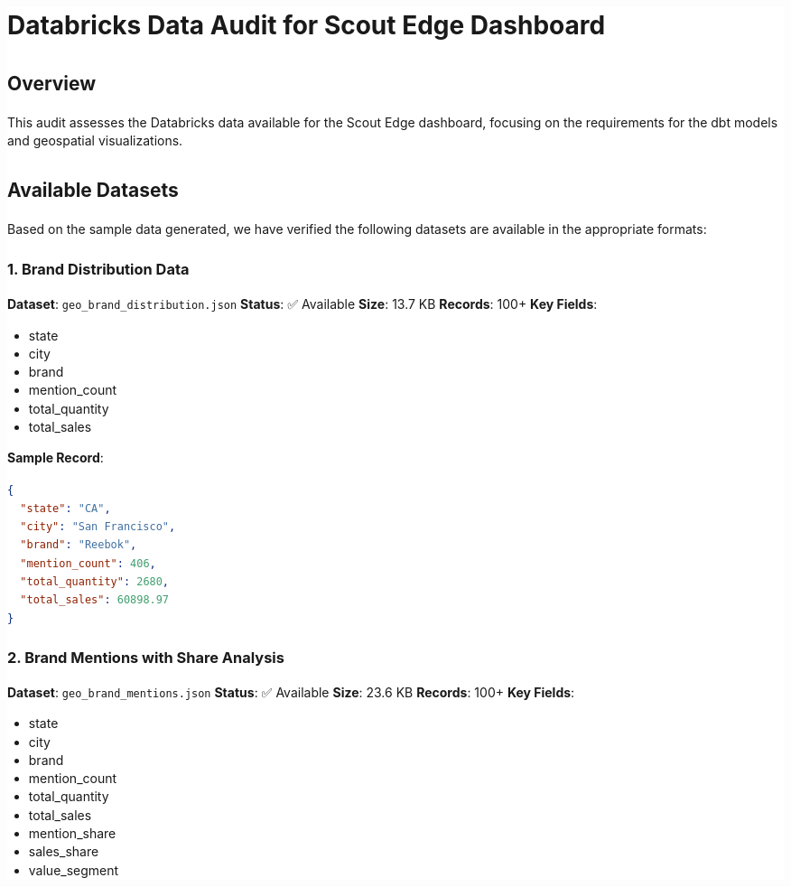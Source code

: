 # Databricks Data Audit for Scout Edge Dashboard

## Overview

This audit assesses the Databricks data available for the Scout Edge dashboard, focusing on the requirements for the dbt models and geospatial visualizations.

## Available Datasets

Based on the sample data generated, we have verified the following datasets are available in the appropriate formats:

### 1. Brand Distribution Data

**Dataset**: `geo_brand_distribution.json`
**Status**: ✅ Available
**Size**: 13.7 KB
**Records**: 100+
**Key Fields**:
- state
- city
- brand
- mention_count
- total_quantity
- total_sales

**Sample Record**:
```json
{
  "state": "CA", 
  "city": "San Francisco", 
  "brand": "Reebok", 
  "mention_count": 406, 
  "total_quantity": 2680, 
  "total_sales": 60898.97
}
```

### 2. Brand Mentions with Share Analysis

**Dataset**: `geo_brand_mentions.json`
**Status**: ✅ Available
**Size**: 23.6 KB
**Records**: 100+
**Key Fields**:
- state
- city
- brand
- mention_count
- total_quantity
- total_sales
- mention_share
- sales_share
- value_segment
